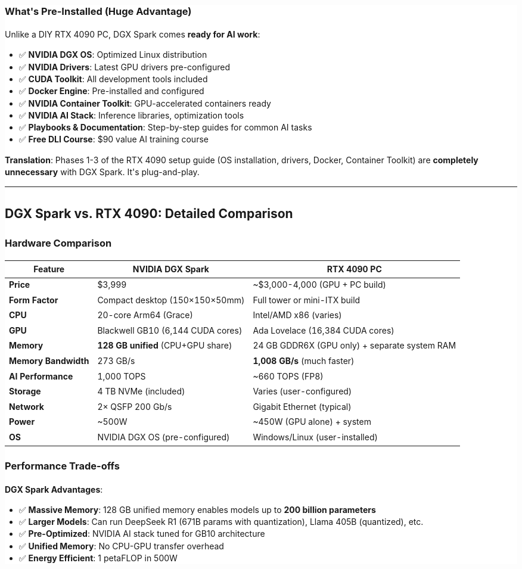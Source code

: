 ### What's Pre-Installed (Huge Advantage)

Unlike a DIY RTX 4090 PC, DGX Spark comes **ready for AI work**:

- ✅ **NVIDIA DGX OS**: Optimized Linux distribution
- ✅ **NVIDIA Drivers**: Latest GPU drivers pre-configured
- ✅ **CUDA Toolkit**: All development tools included
- ✅ **Docker Engine**: Pre-installed and configured
- ✅ **NVIDIA Container Toolkit**: GPU-accelerated containers ready
- ✅ **NVIDIA AI Stack**: Inference libraries, optimization tools
- ✅ **Playbooks & Documentation**: Step-by-step guides for common AI tasks
- ✅ **Free DLI Course**: $90 value AI training course

**Translation**: Phases 1-3 of the RTX 4090 setup guide (OS installation, drivers, Docker, Container Toolkit) are **completely unnecessary** with DGX Spark. It's plug-and-play.

---

## DGX Spark vs. RTX 4090: Detailed Comparison

### Hardware Comparison

| Feature | NVIDIA DGX Spark | RTX 4090 PC |
|---------|------------------|-------------|
| **Price** | $3,999 | ~$3,000-4,000 (GPU + PC build) |
| **Form Factor** | Compact desktop (150×150×50mm) | Full tower or mini-ITX build |
| **CPU** | 20-core Arm64 (Grace) | Intel/AMD x86 (varies) |
| **GPU** | Blackwell GB10 (6,144 CUDA cores) | Ada Lovelace (16,384 CUDA cores) |
| **Memory** | **128 GB unified** (CPU+GPU share) | 24 GB GDDR6X (GPU only) + separate system RAM |
| **Memory Bandwidth** | 273 GB/s | **1,008 GB/s** (much faster) |
| **AI Performance** | 1,000 TOPS | ~660 TOPS (FP8) |
| **Storage** | 4 TB NVMe (included) | Varies (user-configured) |
| **Network** | 2× QSFP 200 Gb/s | Gigabit Ethernet (typical) |
| **Power** | ~500W | ~450W (GPU alone) + system |
| **OS** | NVIDIA DGX OS (pre-configured) | Windows/Linux (user-installed) |

### Performance Trade-offs

**DGX Spark Advantages**:
- ✅ **Massive Memory**: 128 GB unified memory enables models up to **200 billion parameters**
- ✅ **Larger Models**: Can run DeepSeek R1 (671B params with quantization), Llama 405B (quantized), etc.
- ✅ **Pre-Optimized**: NVIDIA AI stack tuned for GB10 architecture
- ✅ **Unified Memory**: No CPU-GPU transfer overhead
- ✅ **Energy Efficient**: 1 petaFLOP in 500W
